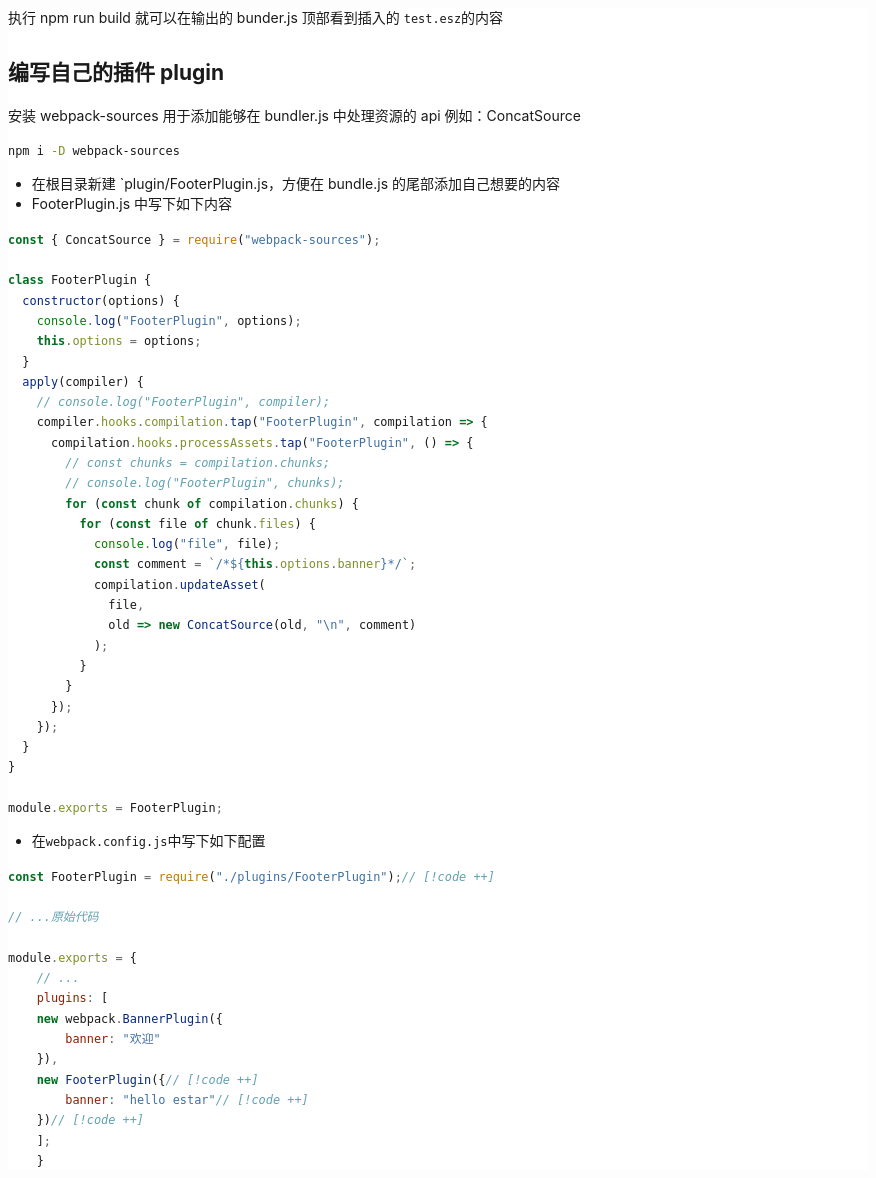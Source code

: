 执行 npm run build 就可以在输出的 bunder.js 顶部看到插入的 `test.esz`的内容

## 编写自己的插件 plugin

安装 webpack-sources 用于添加能够在 bundler.js 中处理资源的 api 例如：ConcatSource

```bash
npm i -D webpack-sources
```

- 在根目录新建 `plugin/FooterPlugin.js，方便在 bundle.js 的尾部添加自己想要的内容
- FooterPlugin.js 中写下如下内容

```js
const { ConcatSource } = require("webpack-sources");

class FooterPlugin {
  constructor(options) {
    console.log("FooterPlugin", options);
    this.options = options;
  }
  apply(compiler) {
    // console.log("FooterPlugin", compiler);
    compiler.hooks.compilation.tap("FooterPlugin", compilation => {
      compilation.hooks.processAssets.tap("FooterPlugin", () => {
        // const chunks = compilation.chunks;
        // console.log("FooterPlugin", chunks);
        for (const chunk of compilation.chunks) {
          for (const file of chunk.files) {
            console.log("file", file);
            const comment = `/*${this.options.banner}*/`;
            compilation.updateAsset(
              file,
              old => new ConcatSource(old, "\n", comment)
            );
          }
        }
      });
    });
  }
}

module.exports = FooterPlugin;
```

- 在`webpack.config.js`中写下如下配置

```js
const FooterPlugin = require("./plugins/FooterPlugin");// [!code ++]

// ...原始代码

module.exports = {
    // ...
    plugins: [
    new webpack.BannerPlugin({
        banner: "欢迎"
    }),
    new FooterPlugin({// [!code ++]
        banner: "hello estar"// [!code ++]
    })// [!code ++]
    ];
    }
```
